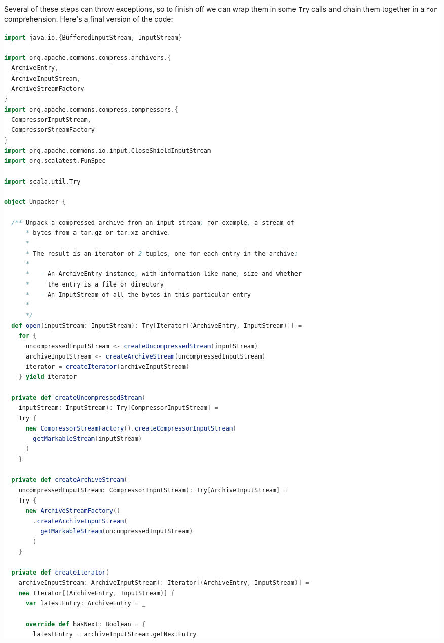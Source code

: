 Several of these steps can throw exceptions, so to finish off we can wrap them in some `Try` calls and chain them together in a `for` comprehension.
Here's a final version of the code:

```scala
import java.io.{BufferedInputStream, InputStream}

import org.apache.commons.compress.archivers.{
  ArchiveEntry,
  ArchiveInputStream,
  ArchiveStreamFactory
}
import org.apache.commons.compress.compressors.{
  CompressorInputStream,
  CompressorStreamFactory
}
import org.apache.commons.io.input.CloseShieldInputStream
import org.scalatest.FunSpec

import scala.util.Try

object Unpacker {

  /** Unpack a compressed archive from an input stream; for example, a stream of
      * bytes from a tar.gz or tar.xz archive.
      *
      * The result is an iterator of 2-tuples, one for each entry in the archive:
      *
      *   - An ArchiveEntry instance, with information like name, size and whether
      *     the entry is a file or directory
      *   - An InputStream of all the bytes in this particular entry
      *
      */
  def open(inputStream: InputStream): Try[Iterator[(ArchiveEntry, InputStream)]] =
    for {
      uncompressedInputStream <- createUncompressedStream(inputStream)
      archiveInputStream <- createArchiveStream(uncompressedInputStream)
      iterator = createIterator(archiveInputStream)
    } yield iterator

  private def createUncompressedStream(
    inputStream: InputStream): Try[CompressorInputStream] =
    Try {
      new CompressorStreamFactory().createCompressorInputStream(
        getMarkableStream(inputStream)
      )
    }

  private def createArchiveStream(
    uncompressedInputStream: CompressorInputStream): Try[ArchiveInputStream] =
    Try {
      new ArchiveStreamFactory()
        .createArchiveInputStream(
          getMarkableStream(uncompressedInputStream)
        )
    }

  private def createIterator(
    archiveInputStream: ArchiveInputStream): Iterator[(ArchiveEntry, InputStream)] =
    new Iterator[(ArchiveEntry, InputStream)] {
      var latestEntry: ArchiveEntry = _

      override def hasNext: Boolean = {
        latestEntry = archiveInputStream.getNextEntry
```

[s3_python]: /2019/02/working-with-large-s3-objects/
[commons]: https://en.wikipedia.org/wiki/Apache_Commons
[ghurl]: https://github.com/wellcometrust/storage-service/blob/5582edcd3a3d1dd876aa311d1c8c03ba66347e7d/bag_unpacker/src/main/scala/uk/ac/wellcome/platform/archive/bagunpacker/storage/Unarchiver.scala
[tests]: https://github.com/wellcometrust/storage-service/blob/5582edcd3a3d1dd876aa311d1c8c03ba66347e7d/bag_unpacker/src/test/scala/uk/ac/wellcome/platform/archive/bagunpacker/storage/UnarchiverTest.scala
[license]: https://github.com/wellcometrust/platform/blob/ab7d6e6a31a4dd1ed6d900b222999dba23360b3f/LICENSE
[thanks]: https://twitter.com/intent/tweet?text=@alexwlchan%20
[kofi]: https://ko-fi.com/alexwlchan